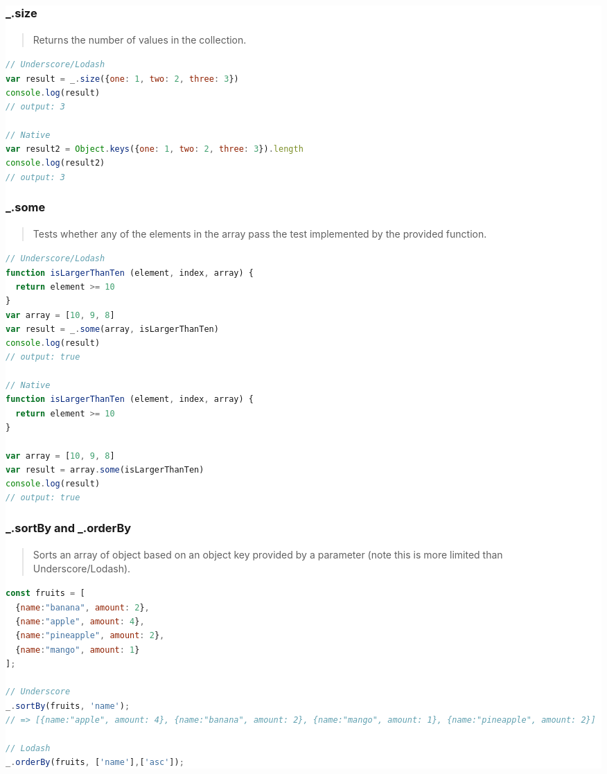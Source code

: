 

### _.size

> Returns the number of values in the collection.

```javascript
// Underscore/Lodash
var result = _.size({one: 1, two: 2, three: 3})
console.log(result)
// output: 3

// Native
var result2 = Object.keys({one: 1, two: 2, three: 3}).length
console.log(result2)
// output: 3
```


### _.some

> Tests whether any of the elements in the array pass the test implemented by the provided function.

```javascript
// Underscore/Lodash
function isLargerThanTen (element, index, array) {
  return element >= 10
}
var array = [10, 9, 8]
var result = _.some(array, isLargerThanTen)
console.log(result)
// output: true

// Native
function isLargerThanTen (element, index, array) {
  return element >= 10
}

var array = [10, 9, 8]
var result = array.some(isLargerThanTen)
console.log(result)
// output: true
```


### _.sortBy and _.orderBy

> Sorts an array of object based on an object key provided by a parameter (note this is more limited than Underscore/Lodash).



```javascript
const fruits = [
  {name:"banana", amount: 2},
  {name:"apple", amount: 4},
  {name:"pineapple", amount: 2},
  {name:"mango", amount: 1}
];

// Underscore
_.sortBy(fruits, 'name');
// => [{name:"apple", amount: 4}, {name:"banana", amount: 2}, {name:"mango", amount: 1}, {name:"pineapple", amount: 2}]

// Lodash
_.orderBy(fruits, ['name'],['asc']);
```